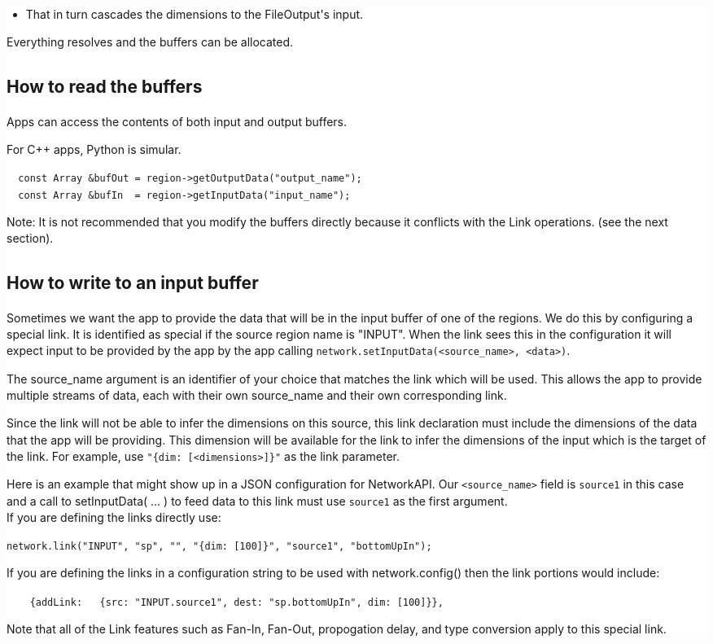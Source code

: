 - That in turn cascades the dimensions to the FileOutput's input. 

Everything resolves and the buffers can be allocated.


## How to read the buffers
Apps can access the contents of both input and output buffers.

For C++ apps,  Python is simular.
```
  const Array &bufOut = region->getOutputData("output_name");
  const Array &bufIn  = region->getInputData("input_name");
```
Note: It is not recommended that you modify the buffers directly because it conflicts with the Link operations. (see the next section).



## How to write to an input buffer
Sometimes we want the app to provide the data that will be in the input buffer of one of the regions. We do this by configuring a special link. It is identified as special if the source region name is "INPUT". When the link sees this in the configuration it will expect input to be provided by the app by the app calling `network.setInputData(<source_name>, <data>)`.

The source_name argument is an identifier of your choice that matches the link which will be used. This allows the app to provide multiple streams of data, each with their own source_name and their own corresponding link.

Since the link will not be able to infer the dimensions on this source, this link declaration must include the dimensions of the data that the app will be providing.  This dimension will be available for the link to infer the dimensions of the input which is the target of the link.  For example, use `"{dim: [<dimensions>]}"` as the link parameter.

Here is an example that might show up in a JSON configuration for NetworkAPI. Our `<source_name>` field is `source1` in this case and a call to setInputData( ... ) to feed data to this link must use `source1` as the first argument.  
If you are defining the links directly use:
```
network.link("INPUT", "sp", "", "{dim: [100]}", "source1", "bottomUpIn");
```
If you are defining the links in a configuration string to be used with network.config() then the link portions would include:
```
    {addLink:   {src: "INPUT.source1", dest: "sp.bottomUpIn", dim: [100]}},
```

Note that all of the Link features such as Fan-In, Fan-Out, propogation delay, and type conversion apply to this special link.

